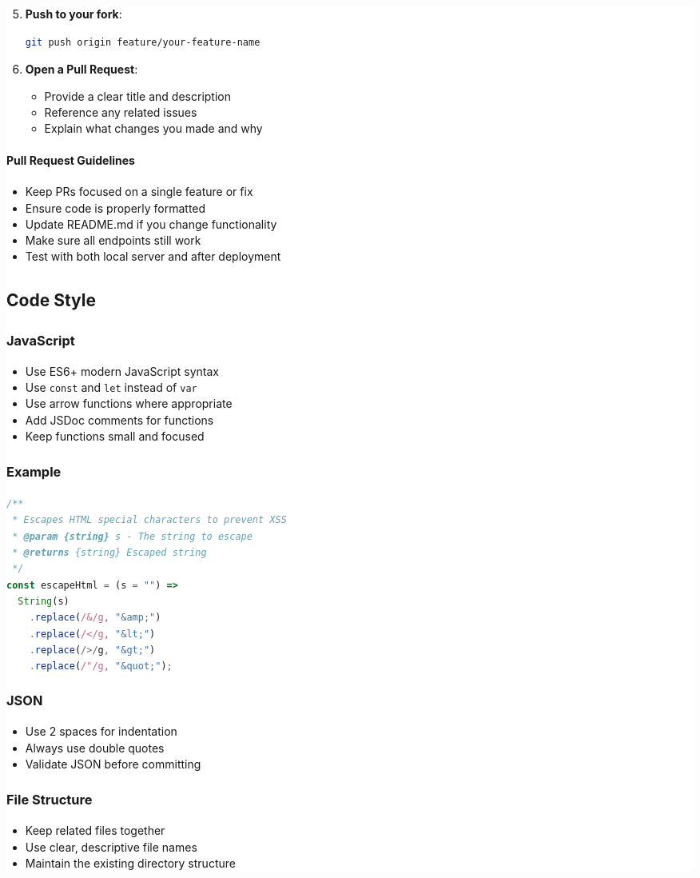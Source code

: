 5. **Push to your fork**:
   ```bash
   git push origin feature/your-feature-name
   ```

6. **Open a Pull Request**:
   - Provide a clear title and description
   - Reference any related issues
   - Explain what changes you made and why

#### Pull Request Guidelines

- Keep PRs focused on a single feature or fix
- Ensure code is properly formatted
- Update README.md if you change functionality
- Make sure all endpoints still work
- Test with both local server and after deployment

## Code Style

### JavaScript

- Use ES6+ modern JavaScript syntax
- Use `const` and `let` instead of `var`
- Use arrow functions where appropriate
- Add JSDoc comments for functions
- Keep functions small and focused

### Example

```javascript
/**
 * Escapes HTML special characters to prevent XSS
 * @param {string} s - The string to escape
 * @returns {string} Escaped string
 */
const escapeHtml = (s = "") =>
  String(s)
    .replace(/&/g, "&amp;")
    .replace(/</g, "&lt;")
    .replace(/>/g, "&gt;")
    .replace(/"/g, "&quot;");
```

### JSON

- Use 2 spaces for indentation
- Always use double quotes
- Validate JSON before committing

### File Structure

- Keep related files together
- Use clear, descriptive file names
- Maintain the existing directory structure
